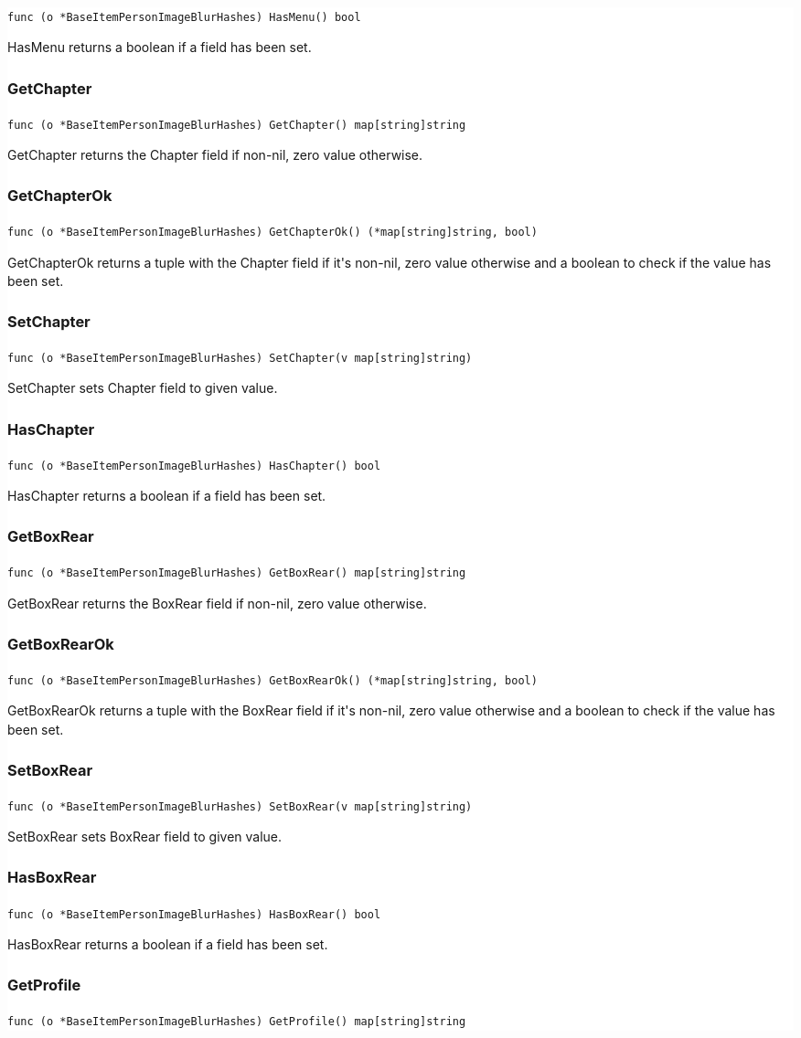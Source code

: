`func (o *BaseItemPersonImageBlurHashes) HasMenu() bool`

HasMenu returns a boolean if a field has been set.

### GetChapter

`func (o *BaseItemPersonImageBlurHashes) GetChapter() map[string]string`

GetChapter returns the Chapter field if non-nil, zero value otherwise.

### GetChapterOk

`func (o *BaseItemPersonImageBlurHashes) GetChapterOk() (*map[string]string, bool)`

GetChapterOk returns a tuple with the Chapter field if it's non-nil, zero value otherwise
and a boolean to check if the value has been set.

### SetChapter

`func (o *BaseItemPersonImageBlurHashes) SetChapter(v map[string]string)`

SetChapter sets Chapter field to given value.

### HasChapter

`func (o *BaseItemPersonImageBlurHashes) HasChapter() bool`

HasChapter returns a boolean if a field has been set.

### GetBoxRear

`func (o *BaseItemPersonImageBlurHashes) GetBoxRear() map[string]string`

GetBoxRear returns the BoxRear field if non-nil, zero value otherwise.

### GetBoxRearOk

`func (o *BaseItemPersonImageBlurHashes) GetBoxRearOk() (*map[string]string, bool)`

GetBoxRearOk returns a tuple with the BoxRear field if it's non-nil, zero value otherwise
and a boolean to check if the value has been set.

### SetBoxRear

`func (o *BaseItemPersonImageBlurHashes) SetBoxRear(v map[string]string)`

SetBoxRear sets BoxRear field to given value.

### HasBoxRear

`func (o *BaseItemPersonImageBlurHashes) HasBoxRear() bool`

HasBoxRear returns a boolean if a field has been set.

### GetProfile

`func (o *BaseItemPersonImageBlurHashes) GetProfile() map[string]string`
